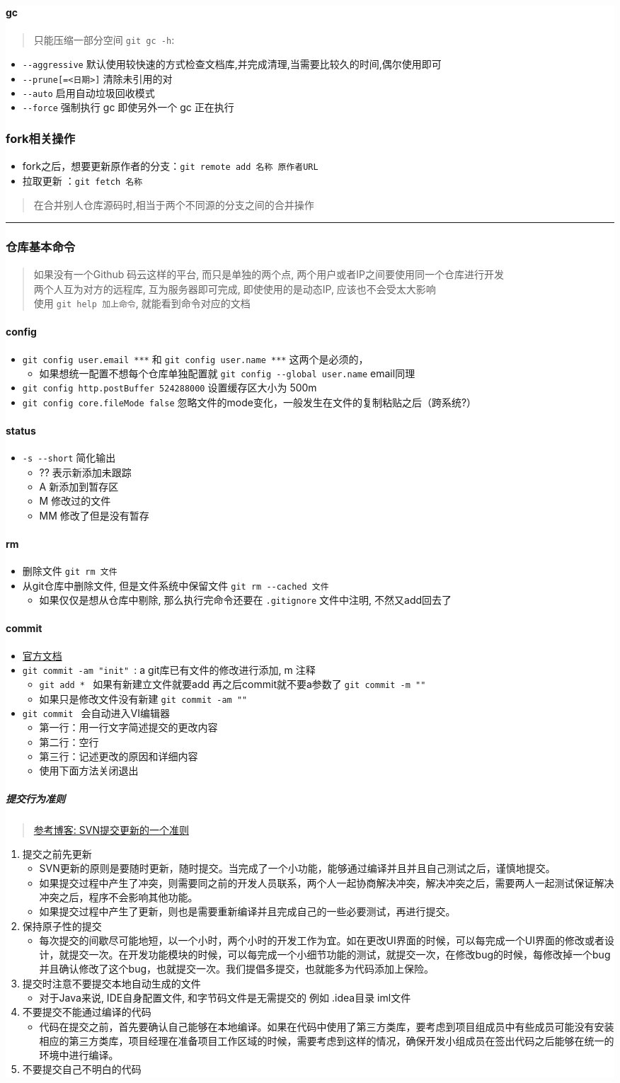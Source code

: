 #### gc
> 只能压缩一部分空间
`git gc -h`:
- `--aggressive` 默认使用较快速的方式检查文档库,并完成清理,当需要比较久的时间,偶尔使用即可
- `--prune[=<日期>]` 清除未引用的对
- `--auto` 启用自动垃圾回收模式
- `--force` 强制执行 gc 即使另外一个 gc 正在执行

### fork相关操作
- fork之后，想要更新原作者的分支：`git remote add 名称 原作者URL`
- 拉取更新 ：`git fetch 名称`
> 在合并别人仓库源码时,相当于两个不同源的分支之间的合并操作

***************
### 仓库基本命令
> 如果没有一个Github 码云这样的平台, 而只是单独的两个点, 两个用户或者IP之间要使用同一个仓库进行开发  
> 两个人互为对方的远程库, 互为服务器即可完成, 即使使用的是动态IP, 应该也不会受太大影响  
> 使用 `git help 加上命令`, 就能看到命令对应的文档

#### config
- `git config user.email ***`  和   `git config user.name ***` 这两个是必须的，
    - 如果想统一配置不想每个仓库单独配置就 `git config --global user.name` email同理
- `git config http.postBuffer 524288000` 设置缓存区大小为 500m
- `git config core.fileMode false` 忽略文件的mode变化，一般发生在文件的复制粘贴之后（跨系统?）

#### status
- `-s --short` 简化输出
    - ?? 表示新添加未跟踪
    - A 新添加到暂存区
    - M 修改过的文件
    - MM 修改了但是没有暂存

#### rm
- 删除文件 `git rm 文件`
- 从git仓库中删除文件, 但是文件系统中保留文件 `git rm --cached 文件`
    - 如果仅仅是想从仓库中剔除, 那么执行完命令还要在 `.gitignore` 文件中注明, 不然又add回去了

#### commit
- [官方文档](https://git-scm.com/docs/git-commit)
- `git commit -am "init" `: a git库已有文件的修改进行添加, m 注释
    - `git add * ` 如果有新建立文件就要add 再之后commit就不要a参数了 `git commit -m ""`
    - 如果只是修改文件没有新建 `git commit -am ""`
- `git commit ` 会自动进入VI编辑器
    - 第一行：用一行文字简述提交的更改内容
    - 第二行：空行
    - 第三行：记述更改的原因和详细内容
    - 使用下面方法关闭退出

##### 提交行为准则
> [参考博客: SVN提交更新的一个准则](http://www.cnblogs.com/chenlong828/archive/2008/09/22/1296193.html)
1. 提交之前先更新
    - SVN更新的原则是要随时更新，随时提交。当完成了一个小功能，能够通过编译并且并且自己测试之后，谨慎地提交。
    - 如果提交过程中产生了冲突，则需要同之前的开发人员联系，两个人一起协商解决冲突，解决冲突之后，需要两人一起测试保证解决冲突之后，程序不会影响其他功能。
    - 如果提交过程中产生了更新，则也是需要重新编译并且完成自己的一些必要测试，再进行提交。
1. 保持原子性的提交
    - 每次提交的间歇尽可能地短，以一个小时，两个小时的开发工作为宜。如在更改UI界面的时候，可以每完成一个UI界面的修改或者设计，就提交一次。在开发功能模块的时候，可以每完成一个小细节功能的测试，就提交一次，在修改bug的时候，每修改掉一个bug并且确认修改了这个bug，也就提交一次。我们提倡多提交，也就能多为代码添加上保险。
1. 提交时注意不要提交本地自动生成的文件
    - 对于Java来说, IDE自身配置文件, 和字节码文件是无需提交的 例如 .idea目录 iml文件 
1. 不要提交不能通过编译的代码
    - 代码在提交之前，首先要确认自己能够在本地编译。如果在代码中使用了第三方类库，要考虑到项目组成员中有些成员可能没有安装相应的第三方类库，项目经理在准备项目工作区域的时候，需要考虑到这样的情况，确保开发小组成员在签出代码之后能够在统一的环境中进行编译。
1. 不要提交自己不明白的代码